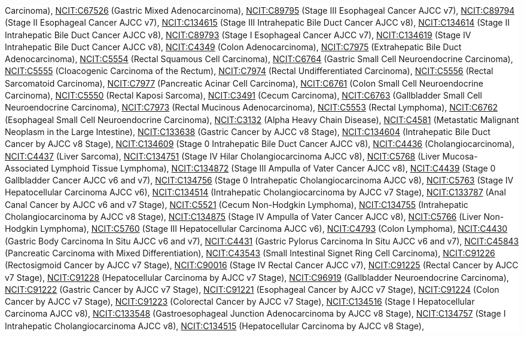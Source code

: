 Carcinoma), [NCIT:C67526](http://purl.obolibrary.org/obo/NCIT_C67526) (Gastric Mixed Adenocarcinoma), [NCIT:C89795](http://purl.obolibrary.org/obo/NCIT_C89795) (Stage III Esophageal Cancer AJCC v7), [NCIT:C89794](http://purl.obolibrary.org/obo/NCIT_C89794) (Stage II Esophageal Cancer AJCC v7), [NCIT:C134615](http://purl.obolibrary.org/obo/NCIT_C134615) (Stage III Intrahepatic Bile Duct Cancer AJCC v8), [NCIT:C134614](http://purl.obolibrary.org/obo/NCIT_C134614) (Stage II Intrahepatic Bile Duct Cancer AJCC v8), [NCIT:C89793](http://purl.obolibrary.org/obo/NCIT_C89793) (Stage I Esophageal Cancer AJCC v7), [NCIT:C134619](http://purl.obolibrary.org/obo/NCIT_C134619) (Stage IV Intrahepatic Bile Duct Cancer AJCC v8), [NCIT:C4349](http://purl.obolibrary.org/obo/NCIT_C4349) (Colon Adenocarcinoma), [NCIT:C7975](http://purl.obolibrary.org/obo/NCIT_C7975) (Extrahepatic Bile Duct Adenocarcinoma), [NCIT:C5554](http://purl.obolibrary.org/obo/NCIT_C5554) (Rectal Squamous Cell Carcinoma), [NCIT:C6764](http://purl.obolibrary.org/obo/NCIT_C6764) (Gastric Small Cell Neuroendocrine Carcinoma), [NCIT:C5555](http://purl.obolibrary.org/obo/NCIT_C5555) (Cloacogenic Carcinoma of the Rectum), [NCIT:C7974](http://purl.obolibrary.org/obo/NCIT_C7974) (Rectal Undifferentiated Carcinoma), [NCIT:C5556](http://purl.obolibrary.org/obo/NCIT_C5556) (Rectal Sarcomatoid Carcinoma), [NCIT:C7977](http://purl.obolibrary.org/obo/NCIT_C7977) (Pancreatic Acinar Cell Carcinoma), [NCIT:C6761](http://purl.obolibrary.org/obo/NCIT_C6761) (Colon Small Cell Neuroendocrine Carcinoma), [NCIT:C5550](http://purl.obolibrary.org/obo/NCIT_C5550) (Rectal Kaposi Sarcoma), [NCIT:C3491](http://purl.obolibrary.org/obo/NCIT_C3491) (Cecum Carcinoma), [NCIT:C6763](http://purl.obolibrary.org/obo/NCIT_C6763) (Gallbladder Small Cell Neuroendocrine Carcinoma), [NCIT:C7973](http://purl.obolibrary.org/obo/NCIT_C7973) (Rectal Mucinous Adenocarcinoma), [NCIT:C5553](http://purl.obolibrary.org/obo/NCIT_C5553) (Rectal Lymphoma), [NCIT:C6762](http://purl.obolibrary.org/obo/NCIT_C6762) (Esophageal Small Cell Neuroendocrine Carcinoma), [NCIT:C3132](http://purl.obolibrary.org/obo/NCIT_C3132) (Alpha Heavy Chain Disease), [NCIT:C4581](http://purl.obolibrary.org/obo/NCIT_C4581) (Metastatic Malignant Neoplasm in the Large Intestine), [NCIT:C133638](http://purl.obolibrary.org/obo/NCIT_C133638) (Gastric Cancer by AJCC v8 Stage), [NCIT:C134604](http://purl.obolibrary.org/obo/NCIT_C134604) (Intrahepatic Bile Duct Cancer by AJCC v8 Stage), [NCIT:C134609](http://purl.obolibrary.org/obo/NCIT_C134609) (Stage 0 Intrahepatic Bile Duct Cancer AJCC v8), [NCIT:C4436](http://purl.obolibrary.org/obo/NCIT_C4436) (Cholangiocarcinoma), [NCIT:C4437](http://purl.obolibrary.org/obo/NCIT_C4437) (Liver Sarcoma), [NCIT:C134751](http://purl.obolibrary.org/obo/NCIT_C134751) (Stage IV Hilar Cholangiocarcinoma AJCC v8), [NCIT:C5768](http://purl.obolibrary.org/obo/NCIT_C5768) (Liver Mucosa-Associated Lymphoid Tissue Lymphoma), [NCIT:C134872](http://purl.obolibrary.org/obo/NCIT_C134872) (Stage III Ampulla of Vater Cancer AJCC v8), [NCIT:C4439](http://purl.obolibrary.org/obo/NCIT_C4439) (Stage 0 Gallbladder Cancer AJCC v6 and v7), [NCIT:C134756](http://purl.obolibrary.org/obo/NCIT_C134756) (Stage 0 Intrahepatic Cholangiocarcinoma AJCC v8), [NCIT:C5763](http://purl.obolibrary.org/obo/NCIT_C5763) (Stage IV Hepatocellular Carcinoma AJCC v6), [NCIT:C134514](http://purl.obolibrary.org/obo/NCIT_C134514) (Intrahepatic Cholangiocarcinoma by AJCC v7 Stage), [NCIT:C133787](http://purl.obolibrary.org/obo/NCIT_C133787) (Anal Canal Cancer by AJCC v6 and v7 Stage), [NCIT:C5521](http://purl.obolibrary.org/obo/NCIT_C5521) (Cecum Non-Hodgkin Lymphoma), [NCIT:C134755](http://purl.obolibrary.org/obo/NCIT_C134755) (Intrahepatic Cholangiocarcinoma by AJCC v8 Stage), [NCIT:C134875](http://purl.obolibrary.org/obo/NCIT_C134875) (Stage IV Ampulla of Vater Cancer AJCC v8), [NCIT:C5766](http://purl.obolibrary.org/obo/NCIT_C5766) (Liver Non-Hodgkin Lymphoma), [NCIT:C5760](http://purl.obolibrary.org/obo/NCIT_C5760) (Stage III Hepatocellular Carcinoma AJCC v6), [NCIT:C4793](http://purl.obolibrary.org/obo/NCIT_C4793) (Colon Lymphoma), [NCIT:C4430](http://purl.obolibrary.org/obo/NCIT_C4430) (Gastric Body Carcinoma In Situ AJCC v6 and v7), [NCIT:C4431](http://purl.obolibrary.org/obo/NCIT_C4431) (Gastric Pylorus Carcinoma In Situ AJCC v6 and v7), [NCIT:C45843](http://purl.obolibrary.org/obo/NCIT_C45843) (Pancreatic Carcinoma with Mixed Differentiation), [NCIT:C43543](http://purl.obolibrary.org/obo/NCIT_C43543) (Small Intestinal Signet Ring Cell Carcinoma), [NCIT:C91226](http://purl.obolibrary.org/obo/NCIT_C91226) (Rectosigmoid Cancer by AJCC v7 Stage), [NCIT:C90016](http://purl.obolibrary.org/obo/NCIT_C90016) (Stage IV Rectal Cancer AJCC v7), [NCIT:C91225](http://purl.obolibrary.org/obo/NCIT_C91225) (Rectal Cancer by AJCC v7 Stage), [NCIT:C91228](http://purl.obolibrary.org/obo/NCIT_C91228) (Hepatocellular Carcinoma by AJCC v7 Stage), [NCIT:C96919](http://purl.obolibrary.org/obo/NCIT_C96919) (Gallbladder Neuroendocrine Carcinoma), [NCIT:C91222](http://purl.obolibrary.org/obo/NCIT_C91222) (Gastric Cancer by AJCC v7 Stage), [NCIT:C91221](http://purl.obolibrary.org/obo/NCIT_C91221) (Esophageal Cancer by AJCC v7 Stage), [NCIT:C91224](http://purl.obolibrary.org/obo/NCIT_C91224) (Colon Cancer by AJCC v7 Stage), [NCIT:C91223](http://purl.obolibrary.org/obo/NCIT_C91223) (Colorectal Cancer by AJCC v7 Stage), [NCIT:C134516](http://purl.obolibrary.org/obo/NCIT_C134516) (Stage I Hepatocellular Carcinoma AJCC v8), [NCIT:C133548](http://purl.obolibrary.org/obo/NCIT_C133548) (Gastroesophageal Junction Adenocarcinoma by AJCC v8 Stage), [NCIT:C134757](http://purl.obolibrary.org/obo/NCIT_C134757) (Stage I Intrahepatic Cholangiocarcinoma AJCC v8), [NCIT:C134515](http://purl.obolibrary.org/obo/NCIT_C134515) (Hepatocellular Carcinoma by AJCC v8 Stage),